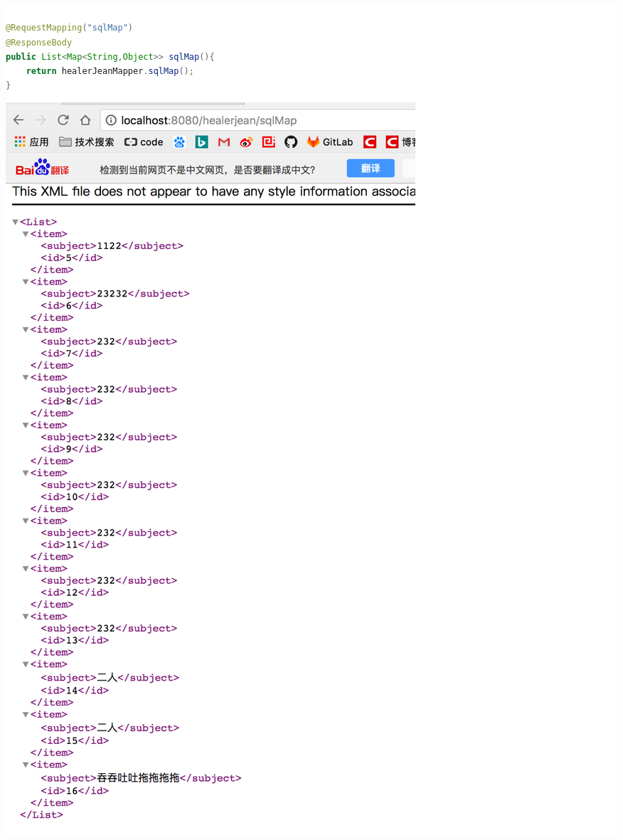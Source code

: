 ```java

@RequestMapping("sqlMap")
@ResponseBody
public List<Map<String,Object>> sqlMap(){
    return healerJeanMapper.sqlMap();
}
```

![](https://raw.githubusercontent.com/HealerJean/HealerJean.github.io/master/blogImages/WEFASDFUMM.png)
